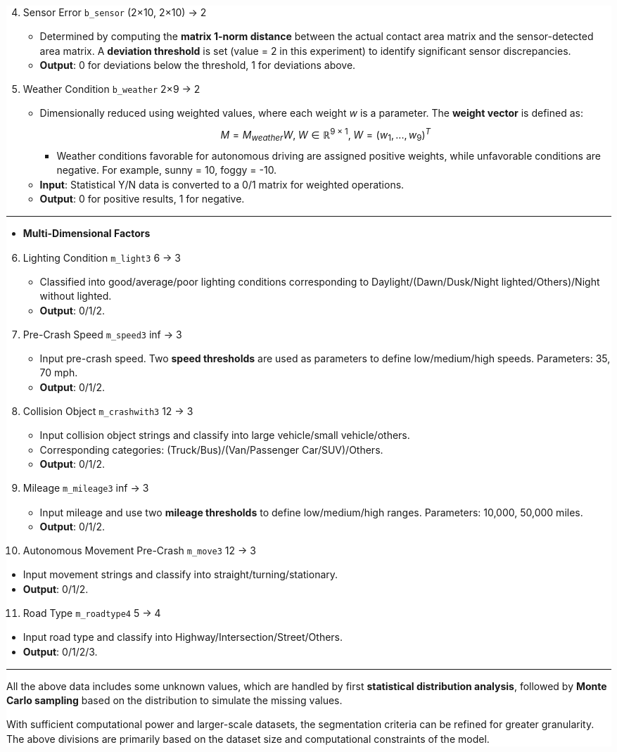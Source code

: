 4. Sensor Error `b_sensor` (2×10, 2×10) → 2  
   - Determined by computing the **matrix 1-norm distance** between the actual contact area matrix and the sensor-detected area matrix. A **deviation threshold** is set (value = 2 in this experiment) to identify significant sensor discrepancies.  
   - **Output**: 0 for deviations below the threshold, 1 for deviations above.

5. Weather Condition `b_weather` 2×9 → 2  
   - Dimensionally reduced using weighted values, where each weight $w$ is a parameter. The **weight vector** is defined as:
     $$
     M = M_{weather}W, \; W \in \mathbb{R}^{9\times 1}, \; W=(w_1, ..., w_9)^T
     $$
     - Weather conditions favorable for autonomous driving are assigned positive weights, while unfavorable conditions are negative. For example, sunny = 10, foggy = -10.  
   - **Input**: Statistical Y/N data is converted to a 0/1 matrix for weighted operations.  
   - **Output**: 0 for positive results, 1 for negative.

---

- **Multi-Dimensional Factors**

6. Lighting Condition `m_light3` 6 → 3  
   - Classified into good/average/poor lighting conditions corresponding to Daylight/(Dawn/Dusk/Night lighted/Others)/Night without lighted.  
   - **Output**: 0/1/2.

7. Pre-Crash Speed `m_speed3` inf → 3  
   - Input pre-crash speed. Two **speed thresholds** are used as parameters to define low/medium/high speeds. Parameters: 35, 70 mph.  
   - **Output**: 0/1/2.

8. Collision Object `m_crashwith3` 12 → 3  
   - Input collision object strings and classify into large vehicle/small vehicle/others.  
   - Corresponding categories: (Truck/Bus)/(Van/Passenger Car/SUV)/Others.  
   - **Output**: 0/1/2.

9. Mileage `m_mileage3` inf → 3  
   - Input mileage and use two **mileage thresholds** to define low/medium/high ranges. Parameters: 10,000, 50,000 miles.  
   - **Output**: 0/1/2.

10. Autonomous Movement Pre-Crash `m_move3` 12 → 3  
   - Input movement strings and classify into straight/turning/stationary.  
   - **Output**: 0/1/2.

11. Road Type `m_roadtype4` 5 → 4  
   - Input road type and classify into Highway/Intersection/Street/Others.  
   - **Output**: 0/1/2/3.

---

All the above data includes some unknown values, which are handled by first **statistical distribution analysis**, followed by **Monte Carlo sampling** based on the distribution to simulate the missing values.

With sufficient computational power and larger-scale datasets, the segmentation criteria can be refined for greater granularity. The above divisions are primarily based on the dataset size and computational constraints of the model.

